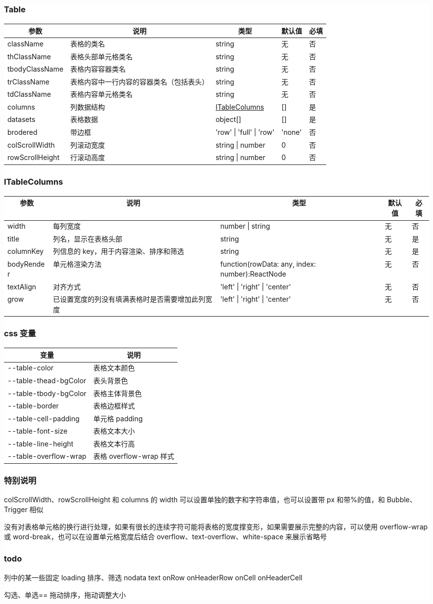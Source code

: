 ### Table

| 参数            | 说明                                     | 类型                                       | 默认值 | 必填 |
| --------------- | ---------------------------------------- | ------------------------------------------ | ------ | ---- |
| className       | 表格的类名                               | string                                     | 无     | 否   |
| thClassName     | 表格头部单元格类名                       | string                                     | 无     | 否   |
| tbodyClassName  | 表格内容容器类名                         | string                                     | 无     | 否   |
| trClassName     | 表格内容中一行内容的容器类名（包括表头） | string                                     | 无     | 否   |
| tdClassName     | 表格内容单元格类名                       | string                                     | 无     | 否   |
| columns         | 列数据结构                               | <a href="#ITableColumns">ITableColumns</a> | []     | 是   |
| datasets        | 表格数据                                 | object[]                                   | []     | 是   |
| brodered        | 带边框                                   | 'row' \| 'full' \| 'row'                   | 'none' | 否   |
| colScrollWidth  | 列滚动宽度                               | string \| number                           | 0      | 否   |
| rowScrollHeight | 行滚动高度                               | string \| number                           | 0      | 否   |

### ITableColumns

| 参数       | 说明                                             | 类型                                            | 默认值 | 必填 |
| ---------- | ------------------------------------------------ | ----------------------------------------------- | ------ | ---- |
| width      | 每列宽度                                         | number \| string                                | 无     | 否   |
| title      | 列名，显示在表格头部                             | string                                          | 无     | 是   |
| columnKey  | 列信息的 key，用于内容渲染、排序和筛选           | string                                          | 无     | 是   |
| bodyRender | 单元格渲染方法                                   | function(rowData: any, index: number):ReactNode | 无     | 否   |
| textAlign  | 对齐方式                                         | 'left' \| 'right' \| 'center'                   | 无     | 否   |
| grow       | 已设置宽度的列没有填满表格时是否需要增加此列宽度 | 'left' \| 'right' \| 'center'                   | 无     | 否   |

### css 变量

| 变量                  | 说明                    |
| --------------------- | ----------------------- |
| --table-color         | 表格文本颜色            |
| --table-thead-bgColor | 表头背景色              |
| --table-tbody-bgColor | 表格主体背景色          |
| --table-border        | 表格边框样式            |
| --table-cell-padding  | 单元格 padding          |
| --table-font-size     | 表格文本大小            |
| --table-line-height   | 表格文本行高            |
| --table-overflow-wrap | 表格 overflow-wrap 样式 |

### 特别说明

colScrollWidth、rowScrollHeight 和 columns 的 width 可以设置单独的数字和字符串值，也可以设置带 px 和带%的值，和 Bubble、Trigger 相似

没有对表格单元格的换行进行处理，如果有很长的连续字符可能将表格的宽度撑变形，如果需要展示完整的内容，可以使用 overflow-wrap 或 word-break，也可以在设置单元格宽度后结合 overflow、text-overflow、white-space 来展示省略号

### todo

列中的某一些固定
loading
排序、筛选
nodata text
onRow
onHeaderRow
onCell
onHeaderCell

勾选、单选==
拖动排序，拖动调整大小
